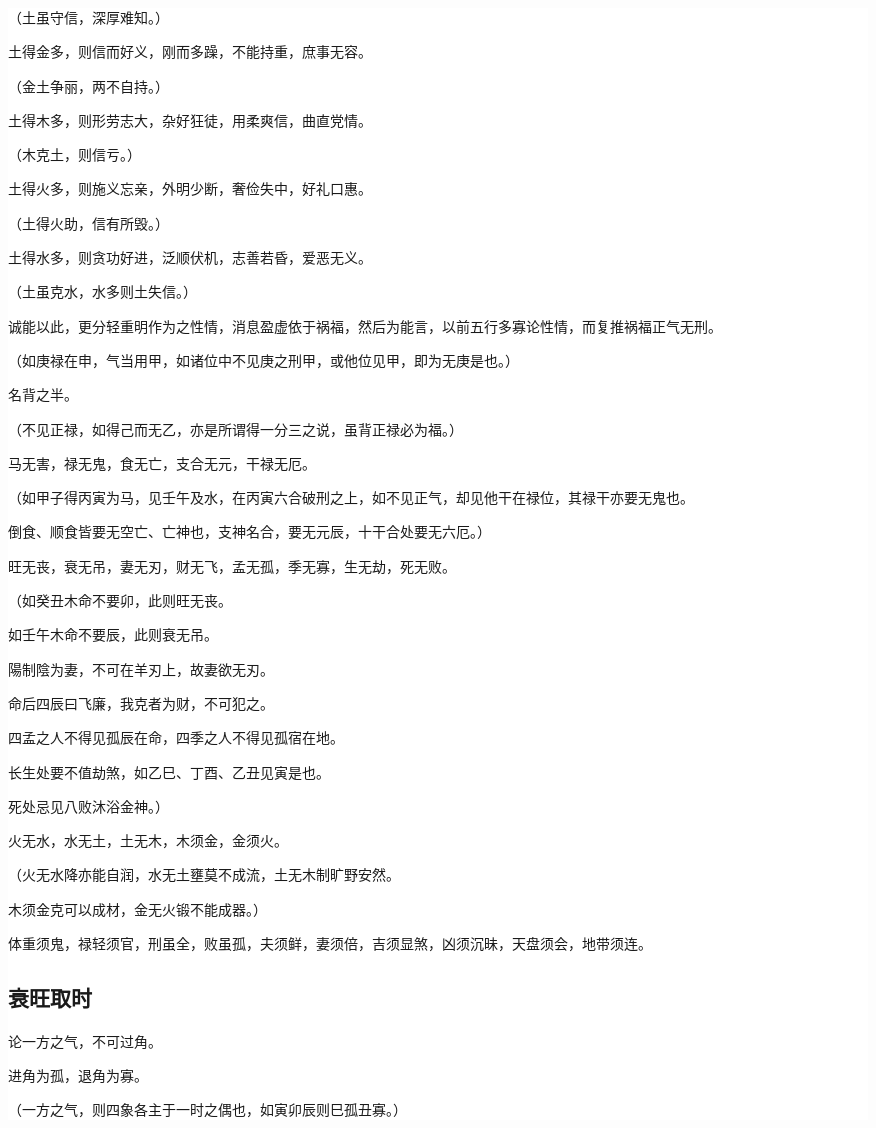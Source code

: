 （土虽守信，深厚难知。）

土得金多，则信而好义，刚而多躁，不能持重，庶事无容。

（金土争丽，两不自持。）

土得木多，则形劳志大，杂好狂徒，用柔爽信，曲直党情。

（木克土，则信亏。）

土得火多，则施义忘亲，外明少断，奢俭失中，好礼口惠。

（土得火助，信有所毁。）

土得水多，则贪功好进，泛顺伏机，志善若昏，爱恶无义。

（土虽克水，水多则土失信。）

诚能以此，更分轻重明作为之性情，消息盈虚依于祸福，然后为能言，以前五行多寡论性情，而复推祸福正气无刑。

（如庚禄在申，气当用甲，如诸位中不见庚之刑甲，或他位见甲，即为无庚是也。）

名背之半。

（不见正禄，如得己而无乙，亦是所谓得一分三之说，虽背正禄必为福。）

马无害，禄无鬼，食无亡，支合无元，干禄无厄。

（如甲子得丙寅为马，见壬午及水，在丙寅六合破刑之上，如不见正气，却见他干在禄位，其禄干亦要无鬼也。

倒食、顺食皆要无空亡、亡神也，支神名合，要无元辰，十干合处要无六厄。）

旺无丧，衰无吊，妻无刃，财无飞，孟无孤，季无寡，生无劫，死无败。

（如癸丑木命不要卯，此则旺无丧。

如壬午木命不要辰，此则衰无吊。

陽制陰为妻，不可在羊刃上，故妻欲无刃。

命后四辰曰飞廉，我克者为财，不可犯之。

四孟之人不得见孤辰在命，四季之人不得见孤宿在地。

长生处要不值劫煞，如乙巳、丁酉、乙丑见寅是也。

死处忌见八败沐浴金神。）

火无水，水无土，土无木，木须金，金须火。

（火无水降亦能自润，水无土壅莫不成流，土无木制旷野安然。

木须金克可以成材，金无火锻不能成器。）

体重须鬼，禄轻须官，刑虽全，败虽孤，夫须鲜，妻须倍，吉须显煞，凶须沉昧，天盘须会，地带须连。

## 衰旺取时

论一方之气，不可过角。

进角为孤，退角为寡。

（一方之气，则四象各主于一时之偶也，如寅卯辰则巳孤丑寡。）
